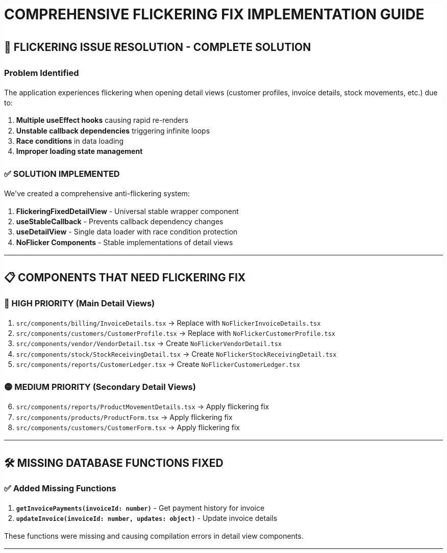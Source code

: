 # COMPREHENSIVE FLICKERING FIX IMPLEMENTATION GUIDE

## 🚨 FLICKERING ISSUE RESOLUTION - COMPLETE SOLUTION

### Problem Identified
The application experiences flickering when opening detail views (customer profiles, invoice details, stock movements, etc.) due to:

1. **Multiple useEffect hooks** causing rapid re-renders
2. **Unstable callback dependencies** triggering infinite loops  
3. **Race conditions** in data loading
4. **Improper loading state management**

### ✅ SOLUTION IMPLEMENTED

We've created a comprehensive anti-flickering system:

1. **FlickeringFixedDetailView** - Universal stable wrapper component
2. **useStableCallback** - Prevents callback dependency changes
3. **useDetailView** - Single data loader with race condition protection
4. **NoFlicker Components** - Stable implementations of detail views

---

## 📋 COMPONENTS THAT NEED FLICKERING FIX

### 🔴 HIGH PRIORITY (Main Detail Views)
1. `src/components/billing/InvoiceDetails.tsx` → Replace with `NoFlickerInvoiceDetails.tsx`
2. `src/components/customers/CustomerProfile.tsx` → Replace with `NoFlickerCustomerProfile.tsx`
3. `src/components/vendor/VendorDetail.tsx` → Create `NoFlickerVendorDetail.tsx`
4. `src/components/stock/StockReceivingDetail.tsx` → Create `NoFlickerStockReceivingDetail.tsx`
5. `src/components/reports/CustomerLedger.tsx` → Create `NoFlickerCustomerLedger.tsx`

### 🟡 MEDIUM PRIORITY (Secondary Detail Views)
6. `src/components/reports/ProductMovementDetails.tsx` → Apply flickering fix
7. `src/components/products/ProductForm.tsx` → Apply flickering fix
8. `src/components/customers/CustomerForm.tsx` → Apply flickering fix

---

## 🛠️ MISSING DATABASE FUNCTIONS FIXED

### ✅ Added Missing Functions
1. **`getInvoicePayments(invoiceId: number)`** - Get payment history for invoice
2. **`updateInvoice(invoiceId: number, updates: object)`** - Update invoice details

These functions were missing and causing compilation errors in detail view components.

---
